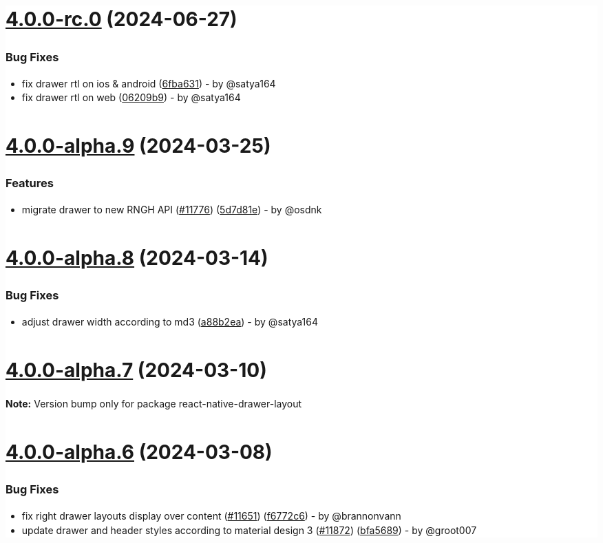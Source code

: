 # [4.0.0-rc.0](https://github.com/react-navigation/react-navigation/compare/react-native-drawer-layout@4.0.0-alpha.9...react-native-drawer-layout@4.0.0-rc.0) (2024-06-27)

### Bug Fixes

* fix drawer rtl on ios & android ([6fba631](https://github.com/react-navigation/react-navigation/commit/6fba631b588d83be0a731017adb46ce79ca9b2ec)) - by @satya164
* fix drawer rtl on web ([06209b9](https://github.com/react-navigation/react-navigation/commit/06209b9f04171c18b51638593d3f0fd5028a97f8)) - by @satya164

# [4.0.0-alpha.9](https://github.com/react-navigation/react-navigation/compare/react-native-drawer-layout@4.0.0-alpha.8...react-native-drawer-layout@4.0.0-alpha.9) (2024-03-25)

### Features

* migrate drawer to new RNGH API ([#11776](https://github.com/react-navigation/react-navigation/issues/11776)) ([5d7d81e](https://github.com/react-navigation/react-navigation/commit/5d7d81e633896b3a58e86d8ab9ca0a36dcad3ab6)) - by @osdnk

# [4.0.0-alpha.8](https://github.com/react-navigation/react-navigation/compare/react-native-drawer-layout@4.0.0-alpha.7...react-native-drawer-layout@4.0.0-alpha.8) (2024-03-14)

### Bug Fixes

* adjust drawer width according to md3 ([a88b2ea](https://github.com/react-navigation/react-navigation/commit/a88b2ea90f56d8dafbd5e1bae6a42fd9b0c73431)) - by @satya164

# [4.0.0-alpha.7](https://github.com/react-navigation/react-navigation/compare/react-native-drawer-layout@4.0.0-alpha.6...react-native-drawer-layout@4.0.0-alpha.7) (2024-03-10)

**Note:** Version bump only for package react-native-drawer-layout

# [4.0.0-alpha.6](https://github.com/react-navigation/react-navigation/compare/react-native-drawer-layout@4.0.0-alpha.5...react-native-drawer-layout@4.0.0-alpha.6) (2024-03-08)

### Bug Fixes

* fix right drawer layouts display over content ([#11651](https://github.com/react-navigation/react-navigation/issues/11651)) ([f6772c6](https://github.com/react-navigation/react-navigation/commit/f6772c6c2f95ed2c94c10c9632c8534fe59853b7)) - by @brannonvann
* update drawer and header styles according to material design 3 ([#11872](https://github.com/react-navigation/react-navigation/issues/11872)) ([bfa5689](https://github.com/react-navigation/react-navigation/commit/bfa568995940f956c9ec5944f2b0543eca5da546)) - by @groot007
